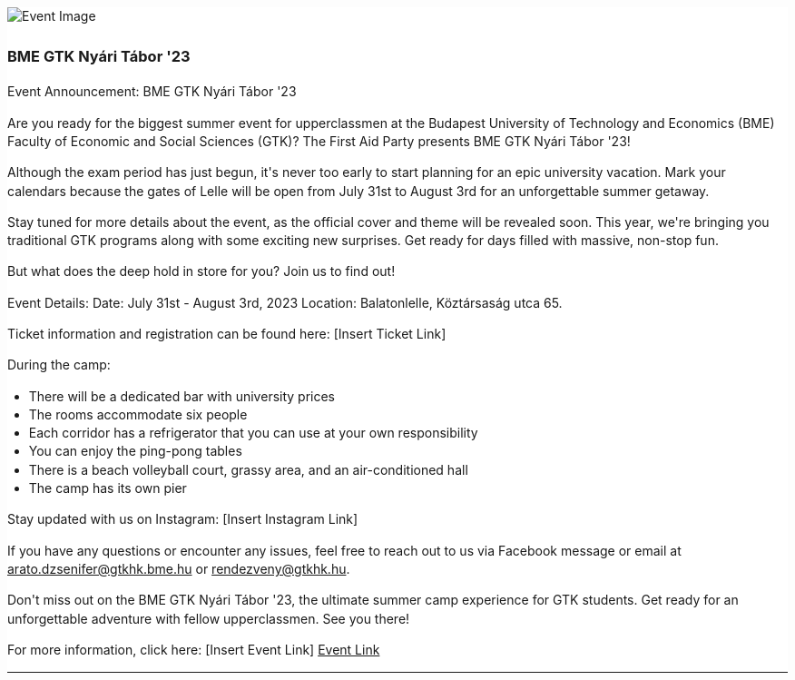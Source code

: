 ![Event Image](https://scontent.fbud3-1.fna.fbcdn.net/v/t39.30808-6/358415379_768473921816482_5310199445855021358_n.jpg?stp=dst-jpg_s960x960&_nc_cat=103&ccb=1-7&_nc_sid=340051&_nc_ohc=6DSSWCr_t1sAX9kXS43&_nc_ht=scontent.fbud3-1.fna&oh=00_AfDE0vpe0ArdbokOTewk2SpKmLJYULR8z6eexQmJ2moWwg&oe=64CDE5AD)

 ### BME GTK Nyári Tábor '23

Event Announcement: BME GTK Nyári Tábor '23

Are you ready for the biggest summer event for upperclassmen at the Budapest University of Technology and Economics (BME) Faculty of Economic and Social Sciences (GTK)? The First Aid Party presents BME GTK Nyári Tábor '23!

Although the exam period has just begun, it's never too early to start planning for an epic university vacation. Mark your calendars because the gates of Lelle will be open from July 31st to August 3rd for an unforgettable summer getaway.

Stay tuned for more details about the event, as the official cover and theme will be revealed soon. This year, we're bringing you traditional GTK programs along with some exciting new surprises. Get ready for days filled with massive, non-stop fun.

But what does the deep hold in store for you? Join us to find out!

Event Details:
Date: July 31st - August 3rd, 2023
Location: Balatonlelle, Köztársaság utca 65.

Ticket information and registration can be found here: [Insert Ticket Link]

During the camp:
- There will be a dedicated bar with university prices
- The rooms accommodate six people
- Each corridor has a refrigerator that you can use at your own responsibility
- You can enjoy the ping-pong tables
- There is a beach volleyball court, grassy area, and an air-conditioned hall
- The camp has its own pier

Stay updated with us on Instagram: [Insert Instagram Link]

If you have any questions or encounter any issues, feel free to reach out to us via Facebook message or email at arato.dzsenifer@gtkhk.bme.hu or rendezveny@gtkhk.hu.

Don't miss out on the BME GTK Nyári Tábor '23, the ultimate summer camp experience for GTK students. Get ready for an unforgettable adventure with fellow upperclassmen. See you there!

For more information, click here: [Insert Event Link]
[Event Link](https://facebook.com/events/652318046754829)

---
